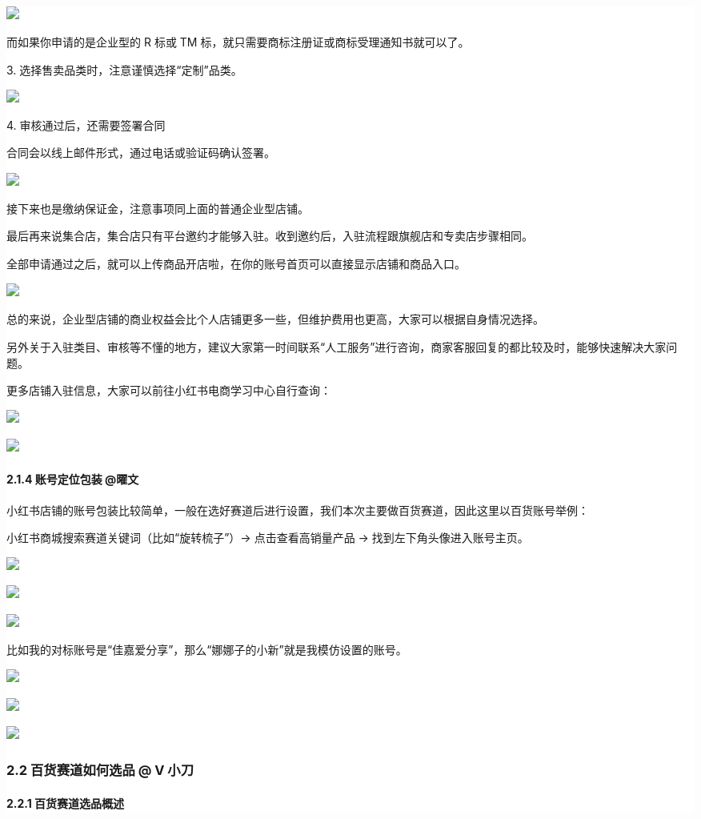 ![](img/e2a43f5d48b2de91ecb1924f538dba4a.png)

而如果你申请的是企业型的 R 标或 TM 标，就只需要商标注册证或商标受理通知书就可以了。

3\. 选择售卖品类时，注意谨慎选择“定制”品类。

![](img/5526890ee87ed2c44e2284c03fcffafe.png)

4\. 审核通过后，还需要签署合同

合同会以线上邮件形式，通过电话或验证码确认签署。

![](img/b6028d0b604bed8309daaea865af83a1.png)

接下来也是缴纳保证金，注意事项同上面的普通企业型店铺。

最后再来说集合店，集合店只有平台邀约才能够入驻。收到邀约后，入驻流程跟旗舰店和专卖店步骤相同。

全部申请通过之后，就可以上传商品开店啦，在你的账号首页可以直接显示店铺和商品入口。

![](img/ff3dc766d20e5cb9f4bb652b764c69a4.png)

总的来说，企业型店铺的商业权益会比个人店铺更多一些，但维护费用也更高，大家可以根据自身情况选择。

另外关于入驻类目、审核等不懂的地方，建议大家第一时间联系“人工服务”进行咨询，商家客服回复的都比较及时，能够快速解决大家问题。

更多店铺入驻信息，大家可以前往小红书电商学习中心自行查询：

![](img/4bd1cd9aa9966308bc11a9c31bef0f72.png)

![](img/293d70302f848b640e07cf7c787ac07b.png)

#### 2.1.4 账号定位包装 @曜文

小红书店铺的账号包装比较简单，一般在选好赛道后进行设置，我们本次主要做百货赛道，因此这里以百货账号举例：

小红书商城搜索赛道关键词（比如“旋转梳子”）-> 点击查看高销量产品 -> 找到左下角头像进入账号主页。

![](img/d7948d9f959c4fcb23941e581407a6b2.png)

![](img/59349313b1bd56a0582049719b934cd1.png)

![](img/e33263c896684f1c887ab21ac91a11e1.png)

比如我的对标账号是“佳嘉爱分享”，那么“娜娜子的小新”就是我模仿设置的账号。

![](img/2b46c42794aa227df18f388ac791a4d3.png)

![](img/d303bf318e86dd654a6894eaad73b6a9.png)

![](img/1ed7ff4a5a3b9b75312fe800f094b4ab.png)

### 2.2 百货赛道如何选品 @ V 小刀

#### 2.2.1 百货赛道选品概述
